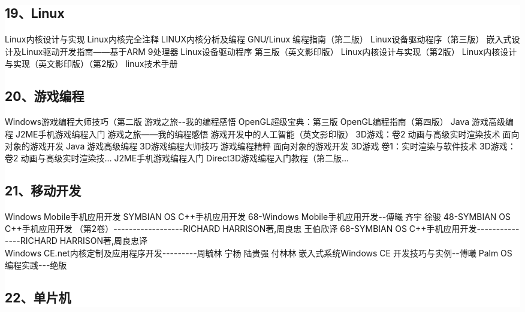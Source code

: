  

19、Linux
--------


Linux内核设计与实现
Linux内核完全注释
LINUX内核分析及编程
GNU/Linux 编程指南（第二版）
Linux设备驱动程序（第三版）
嵌入式设计及Linux驱动开发指南——基于ARM 9处理器 
Linux设备驱动程序 第三版（英文影印版）
Linux内核设计与实现（第2版）
Linux内核设计与实现（英文影印版）（第2版）
linux技术手册


20、游戏编程
-------

Windows游戏编程大师技巧（第二版
游戏之旅--我的编程感悟 
OpenGL超级宝典：第三版
OpenGL编程指南（第四版）
Java 游戏高级编程
J2ME手机游戏编程入门 
游戏之旅——我的编程感悟
游戏开发中的人工智能（英文影印版）
3D游戏：卷2 动画与高级实时渲染技术
面向对象的游戏开发 
Java 游戏高级编程
3D游戏编程大师技巧
游戏编程精粹
面向对象的游戏开发
3D游戏 卷1：实时渲染与软件技术
3D游戏：卷2 动画与高级实时渲染技…
J2ME手机游戏编程入门
Direct3D游戏编程入门教程（第二版…

 

21、移动开发
-------

Windows Mobile手机应用开发
SYMBIAN OS C++手机应用开发 
68-Windows Mobile手机应用开发--傅曦 齐宇 徐骏 
48-SYMBIAN OS C++手机应用开发 （第2卷）------------------RICHARD HARRISON著,周良忠 王伯欣译
68-SYMBIAN OS C++手机应用开发---------------RICHARD HARRISON著,周良忠译  
Windows CE.net内核定制及应用程序开发---------周毓林 宁杨 陆贵强 付林林 
嵌入式系统Windows CE 开发技巧与实例--傅曦
Palm OS编程实践---绝版

 

22、单片机
------
